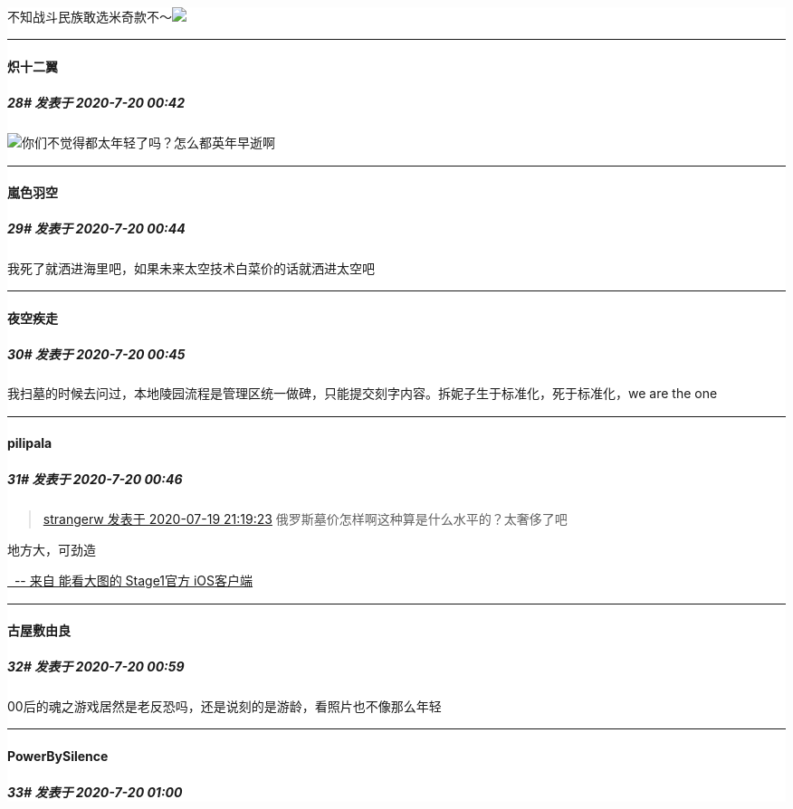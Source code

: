 
不知战斗民族敢选米奇款不～<img src="https://static.saraba1st.com/image/smiley/carton2017/275.png" referrerpolicy="no-referrer">


-----

####  炽十二翼  
##### 28#       发表于 2020-7-20 00:42


<img src="https://static.saraba1st.com/image/smiley/face2017/091.png" referrerpolicy="no-referrer">你们不觉得都太年轻了吗？怎么都英年早逝啊


-----

####  嵐色羽空  
##### 29#       发表于 2020-7-20 00:44


我死了就洒进海里吧，如果未来太空技术白菜价的话就洒进太空吧


-----

####  夜空疾走  
##### 30#       发表于 2020-7-20 00:45


我扫墓的时候去问过，本地陵园流程是管理区统一做碑，只能提交刻字内容。拆妮子生于标准化，死于标准化，we are the one


-----

####  pilipala  
##### 31#       发表于 2020-7-20 00:46


<blockquote><a href="httphttps://bbs.saraba1st.com/2b/forum.php?mod=redirect&amp;goto=findpost&amp;pid=48155035&amp;ptid=1947838" target="_blank">strangerw 发表于 2020-07-19 21:19:23</a>
俄罗斯墓价怎样啊这种算是什么水平的？太奢侈了吧</blockquote>地方大，可劲造

[  -- 来自 能看大图的 Stage1官方 iOS客户端](https://itunes.apple.com/fi/app/saraba1st/id1221237470?mt=8)


-----

####  古屋敷由良  
##### 32#       发表于 2020-7-20 00:59


00后的魂之游戏居然是老反恐吗，还是说刻的是游龄，看照片也不像那么年轻


-----

####  PowerBySilence  
##### 33#       发表于 2020-7-20 01:00
